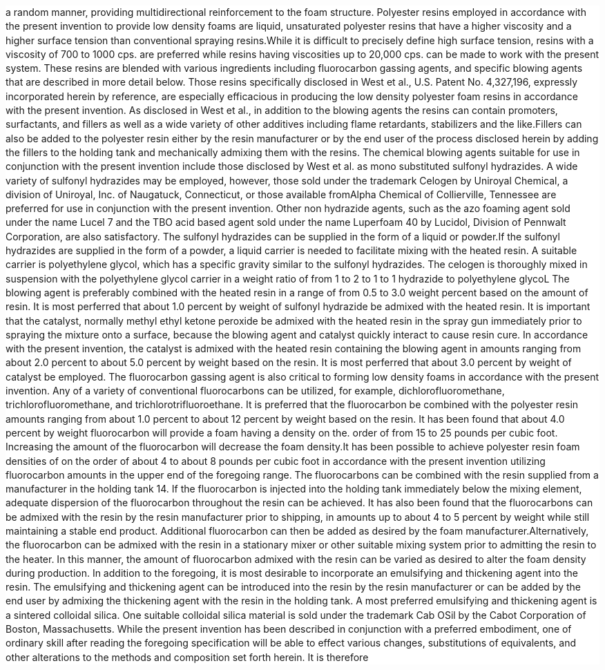 a random manner, providing multidirectional reinforcement to the foam structure. Polyester resins employed in accordance with the present invention to provide low density foams are liquid, unsaturated polyester resins that have a higher viscosity and a higher surface tension than conventional spraying resins.While it is difficult to precisely define high surface tension, resins with a viscosity of 700 to 1000 cps. are preferred while resins having viscosities up to 20,000 cps. can be made to work with the present system. These resins are blended with various ingredients including fluorocarbon gassing agents, and specific blowing agents that are described in more detail below. Those resins specifically disclosed in West et al., U.S. Patent No. 4,327,196, expressly incorporated herein by reference, are especially efficacious in producing the low density polyester foam resins in accordance with the present invention. As disclosed in West et al., in addition to the blowing agents the resins can contain promoters, surfactants, and fillers as well as a wide variety of other additives including flame retardants, stabilizers and the like.Fillers can also be added to the polyester resin either by the resin manufacturer or by the end user of the process disclosed herein by adding the fillers to the holding tank and mechanically admixing them with the resins. The chemical blowing agents suitable for use in conjunction with the present invention include those disclosed by West et al. as mono substituted sulfonyl hydrazides. A wide variety of sulfonyl hydrazides may be employed, however, those sold under the trademark Celogen by Uniroyal Chemical, a division of Uniroyal, Inc. of Naugatuck, Connecticut, or those available fromAlpha Chemical of Collierville, Tennessee are preferred for use in conjunction with the present invention. Other non hydrazide agents, such as the azo foaming agent sold under the name Lucel 7 and the TBO acid based agent sold under the name Luperfoam 40 by Lucidol, Division of Pennwalt Corporation, are also satisfactory. The sulfonyl hydrazides can be supplied in the form of a liquid or powder.If the sulfonyl hydrazides are supplied in the form of a powder, a liquid carrier is needed to facilitate mixing with the heated resin. A suitable carrier is polyethylene glycol, which has a specific gravity similar to the sulfonyl hydrazides. The celogen is thoroughly mixed in suspension with the polyethylene glycol carrier in a weight ratio of from 1 to 2 to 1 to 1 hydrazide to polyethylene glycoL The blowing agent is preferably combined with the heated resin in a range of from 0.5 to 3.0 weight percent based on the amount of resin. It is most perferred that about 1.0 percent by weight of sulfonyl hydrazide be admixed with the heated resin. It is important that the catalyst, normally methyl ethyl ketone peroxide be admixed with the heated resin in the spray gun immediately prior to spraying the mixture onto a surface, because the blowing agent and catalyst quickly interact to cause resin cure. In accordance with the present invention, the catalyst is admixed with the heated resin containing the blowing agent in amounts ranging from about 2.0 percent to about 5.0 percent by weight based on the resin. It is most perferred that about 3.0 percent by weight of catalyst be employed. The fluorocarbon gassing agent is also critical to forming low density foams in accordance with the present invention. Any of a variety of conventional fluorocarbons can be utilized, for example, dichlorofluoromethane, trichlorofluoromethane, and trichlorotrifluoroethane. It is preferred that the fluorocarbon be combined with the polyester resin amounts ranging from about 1.0 percent to about 12 percent by weight based on the resin. It has been found that about 4.0 percent by weight fluorocarbon will provide a foam having a density on the. order of from 15 to 25 pounds per cubic foot. Increasing the amount of the fluorocarbon will decrease the foam density.It has been possible to achieve polyester resin foam densities of on the order of about 4 to about 8 pounds per cubic foot in accordance with the present invention utilizing fluorocarbon amounts in the upper end of the foregoing range. The fluorocarbons can be combined with the resin supplied from a manufacturer in the holding tank 14. If the fluorocarbon is injected into the holding tank immediately below the mixing element, adequate dispersion of the fluorocarbon throughout the resin can be achieved. It has also been found that the fluorocarbons can be admixed with the resin by the resin manufacturer prior to shipping, in amounts up to about 4 to 5 percent by weight while still maintaining a stable end product. Additional fluorocarbon can then be added as desired by the foam manufacturer.Alternatively, the fluorocarbon can be admixed with the resin in a stationary mixer or other suitable mixing system prior to admitting the resin to the heater. In this manner, the amount of fluorocarbon admixed with the resin can be varied as desired to alter the foam density during production. In addition to the foregoing, it is most desirable to incorporate an emulsifying and thickening agent into the resin. The emulsifying and thickening agent can be introduced into the resin by the resin manufacturer or can be added by the end user by admixing the thickening agent with the resin in the holding tank. A most preferred emulsifying and thickening agent is a sintered colloidal silica. One suitable colloidal silica material is sold under the trademark Cab OSil by the Cabot Corporation of Boston, Massachusetts. While the present invention has been described in conjunction with a preferred embodiment, one of ordinary skill after reading the foregoing specification will be able to effect various changes, substitutions of equivalents, and other alterations to the methods and composition set forth herein. It is therefore